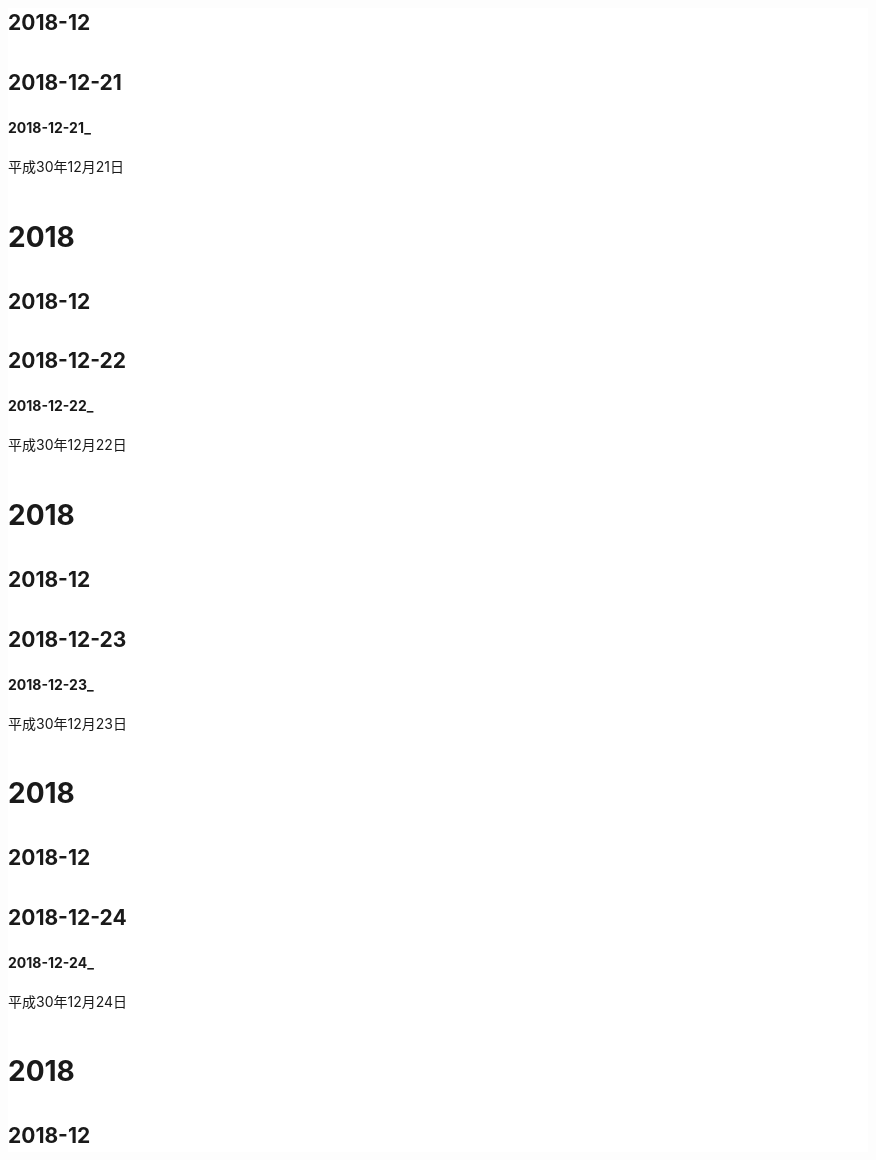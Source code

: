 ## 2018-12

## 2018-12-21

#### 2018-12-21_

平成30年12月21日


# 2018

## 2018-12

## 2018-12-22

#### 2018-12-22_

平成30年12月22日


# 2018

## 2018-12

## 2018-12-23

#### 2018-12-23_

平成30年12月23日


# 2018

## 2018-12

## 2018-12-24

#### 2018-12-24_

平成30年12月24日


# 2018

## 2018-12
